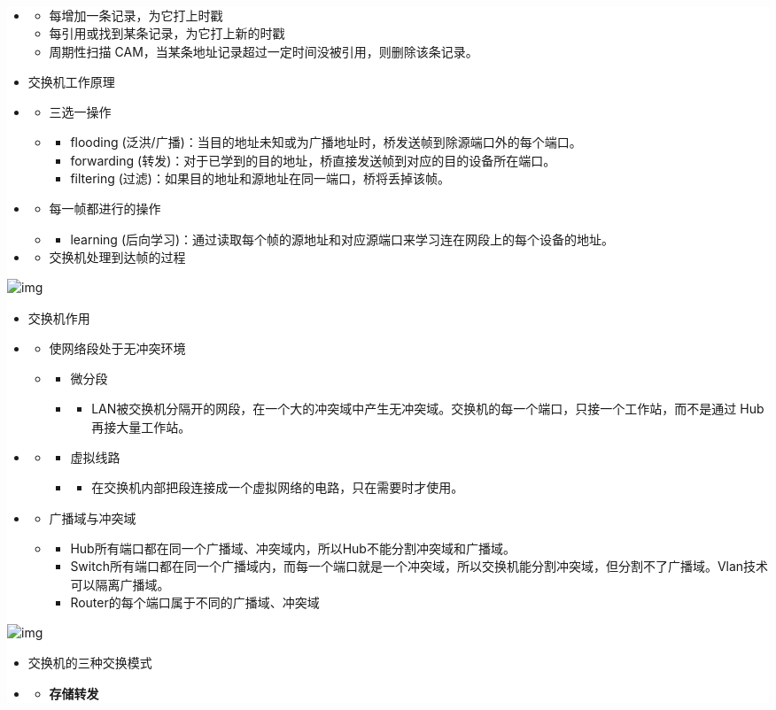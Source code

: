   - - 每增加一条记录，为它打上时戳
    - 每引用或找到某条记录，为它打上新的时戳
    - 周期性扫描 CAM，当某条地址记录超过一定时间没被引用，则删除该条记录。





- 交换机工作原理

- - 三选一操作

  - - flooding (泛洪/广播)：当目的地址未知或为广播地址时，桥发送帧到除源端口外的每个端口。
    - forwarding (转发)：对于已学到的目的地址，桥直接发送帧到对应的目的设备所在端口。
    - filtering (过滤)：如果目的地址和源地址在同一端口，桥将丢掉该帧。



- - 每一帧都进行的操作

  - - learning (后向学习)：通过读取每个帧的源地址和对应源端口来学习连在网段上的每个设备的地址。



- - 交换机处理到达帧的过程

![img](https://pic3.zhimg.com/80/v2-121641ac2b6f23db4edc83b9dbecc3da_1440w.webp)







- 交换机作用

- - 使网络段处于无冲突环境

  - - 微分段

    - - LAN被交换机分隔开的网段，在一个大的冲突域中产生无冲突域。交换机的每一个端口，只接一个工作站，而不是通过 Hub 再接大量工作站。



- - - 虚拟线路

    - - 在交换机内部把段连接成一个虚拟网络的电路，只在需要时才使用。





- - 广播域与冲突域

  - - Hub所有端口都在同一个广播域、冲突域内，所以Hub不能分割冲突域和广播域。
    - Switch所有端口都在同一个广播域内，而每一个端口就是一个冲突域，所以交换机能分割冲突域，但分割不了广播域。Vlan技术可以隔离广播域。
    - Router的每个端口属于不同的广播域、冲突域

![img](https://pic4.zhimg.com/80/v2-44f4b4b2c6daed8205af88f7ca20d4a7_1440w.webp)







- 交换机的三种交换模式

- - **存储转发**
